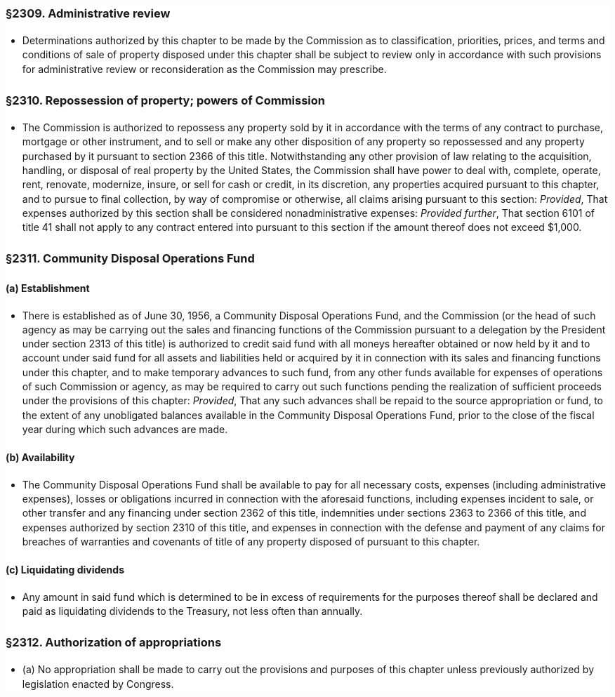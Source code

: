### §2309. Administrative review
* Determinations authorized by this chapter to be made by the Commission as to classification, priorities, prices, and terms and conditions of sale of property disposed under this chapter shall be subject to review only in accordance with such provisions for administrative review or reconsideration as the Commission may prescribe.

### §2310. Repossession of property; powers of Commission
* The Commission is authorized to repossess any property sold by it in accordance with the terms of any contract to purchase, mortgage or other instrument, and to sell or make any other disposition of any property so repossessed and any property purchased by it pursuant to section 2366 of this title. Notwithstanding any other provision of law relating to the acquisition, handling, or disposal of real property by the United States, the Commission shall have power to deal with, complete, operate, rent, renovate, modernize, insure, or sell for cash or credit, in its discretion, any properties acquired pursuant to this chapter, and to pursue to final collection, by way of compromise or otherwise, all claims arising pursuant to this section: _Provided_, That expenses authorized by this section shall be considered nonadministrative expenses: _Provided further_, That section 6101 of title 41 shall not apply to any contract entered into pursuant to this section if the amount thereof does not exceed $1,000.

### §2311. Community Disposal Operations Fund
#### (a) Establishment
* There is established as of June 30, 1956, a Community Disposal Operations Fund, and the Commission (or the head of such agency as may be carrying out the sales and financing functions of the Commission pursuant to a delegation by the President under section 2313 of this title) is authorized to credit said fund with all moneys hereafter obtained or now held by it and to account under said fund for all assets and liabilities held or acquired by it in connection with its sales and financing functions under this chapter, and to make temporary advances to such fund, from any other funds available for expenses of operations of such Commission or agency, as may be required to carry out such functions pending the realization of sufficient proceeds under the provisions of this chapter: _Provided_, That any such advances shall be repaid to the source appropriation or fund, to the extent of any unobligated balances available in the Community Disposal Operations Fund, prior to the close of the fiscal year during which such advances are made.

#### (b) Availability
* The Community Disposal Operations Fund shall be available to pay for all necessary costs, expenses (including administrative expenses), losses or obligations incurred in connection with the aforesaid functions, including expenses incident to sale, or other transfer and any financing under section 2362 of this title, indemnities under sections 2363 to 2366 of this title, and expenses authorized by section 2310 of this title, and expenses in connection with the defense and payment of any claims for breaches of warranties and covenants of title of any property disposed of pursuant to this chapter.

#### (c) Liquidating dividends
* Any amount in said fund which is determined to be in excess of requirements for the purposes thereof shall be declared and paid as liquidating dividends to the Treasury, not less often than annually.

### §2312. Authorization of appropriations
* (a) No appropriation shall be made to carry out the provisions and purposes of this chapter unless previously authorized by legislation enacted by Congress.
